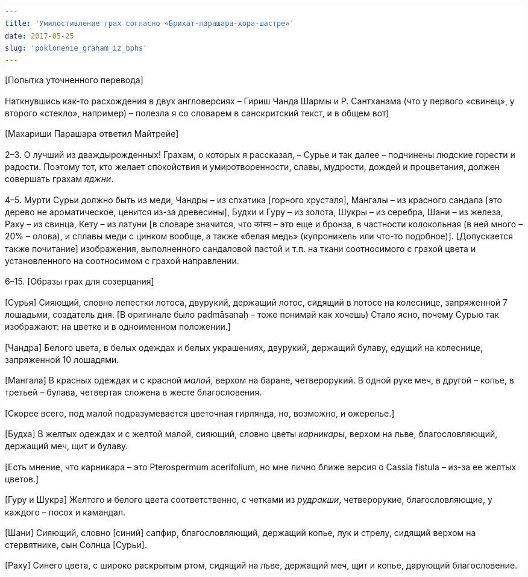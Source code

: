```yaml
---
title: 'Умилостивление грах согласно «Брихат-парашара-хора-шастре»'
date: 2017-05-25
slug: 'poklonenie_graham_iz_bphs'
---
```


[Попытка уточненного перевода]

Наткнувшись как-то расхождения в двух англоверсиях – Гириш Чанда Шармы и Р. Сантханама (что у первого «свинец», у второго «стекло», например) – полезла я со словарем в санскритский текст, и в общем вот)

[Махариши Парашара ответил Майтрейе]

2–3. О лучший из дваждырожденных! Грахам, о которых я рассказал, – Сурье и так далее – подчинены людские горести и радости. Поэтому тот, кто желает спокойствия и умиротворенности, славы, мудрости, дождей и процветания, должен совершать грахам _яджни_.



4–5. Мурти Сурьи должно быть из меди, Чандры – из спхатика [горного хрусталя], Мангалы – из красного сандала [это дерево не ароматическое, ценится из-за древесины], Будхи и Гуру – из золота, Шукры – из серебра, Шани – из железа, Раху – из свинца, Кету – из латуни [в словаре значится, что कांस्य – это еще и бронза, в частности колокольная (в ней много – 20% – олова), и сплавы меди с цинком вообще, а также «белая медь» (купроникель или что-то подобное)]. [Допускается также почитание] изображения, выполненного сандаловой пастой и т.п. на ткани соотносимого с грахой цвета и установленного на соотносимом с грахой направлении.

6–15. [Образы грах для созерцания]

[Сурья] Сияющий, словно лепестки лотоса, двурукий, держащий лотос, сидящий в лотосе на колеснице, запряженной 7 лошадьми, создатель дня. [В оригинале было padmāsanaḥ – тоже понимай как хочешь) Стало ясно, почему Сурью так изображают: на цветке и в одноименном положении.]

[Чандра] Белого цвета, в белых одеждах и белых украшениях, двурукий, держащий булаву, едущий на колеснице, запряженной 10 лошадями.

[Мангала] В красных одеждах и с красной _малой_, верхом на баране, четверорукий. В одной руке меч, в другой – копье, в третьей – булава, четвертая сложена в жесте благословения.

[Скорее всего, под малой подразумевается цветочная гирлянда, но, возможно, и ожерелье.]

[Будха] В желтых одеждах и с желтой малой, сияющий, словно цветы _карникары_, верхом на льве, благословляющий, держащий меч, щит и булаву.

[Есть мнение, что карникара – это Pterospermum acerifolium, но мне лично ближе версия о Cassia fistula – из-за ее желтых цветов.]

[Гуру и Шукра] Желтого и белого цвета соответственно, с четками из _рудракши_, четверорукие, благословляющие, у каждого – посох и камандал.

[Шани] Сияющий, словно [синий] сапфир, благословляющий, держащий копье, лук и стрелу, сидящий верхом на стервятнике, сын Солнца [Сурьи].

[Раху] Синего цвета, с широко раскрытым ртом, сидящий на льве, держащий меч, щит и копье, дарующий благословение.
